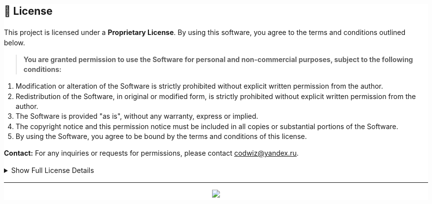 ## 📜 License

This project is licensed under a **Proprietary License**. By using this software, you agree to the terms and conditions outlined below.

> **You are granted permission to use the Software for personal and non-commercial purposes, subject to the following conditions:**

1.  Modification or alteration of the Software is strictly prohibited without explicit written permission from the author.
2.  Redistribution of the Software, in original or modified form, is strictly prohibited without explicit written permission from the author.
3.  The Software is provided "as is", without any warranty, express or implied.
4.  The copyright notice and this permission notice must be included in all copies or substantial portions of the Software.
5.  By using the Software, you agree to be bound by the terms and conditions of this license.

**Contact:** For any inquiries or requests for permissions, please contact codwiz@yandex.ru.

<details><summary>Show Full License Details</summary></details>

---

<p align="center">
    <img src="https://raw.githubusercontent.com/trinib/trinib/82213791fa9ff58d3ca768ddd6de2489ec23ffca/images/footer.svg" width="100%">
</p>

